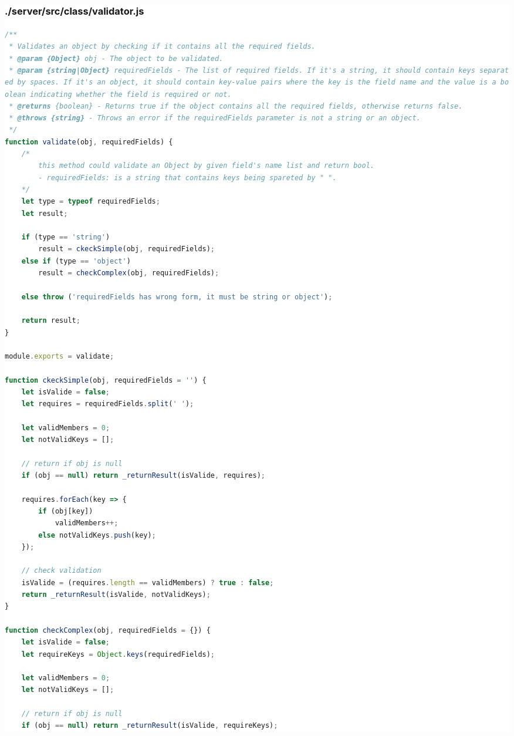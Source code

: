 ### ./server/src/class/validator.js

```js
/**
 * Validates an object by checking if it contains all the required fields.
 * @param {Object} obj - The object to be validated.
 * @param {string|Object} requiredFields - The list of required fields. If it's a string, it should contain keys separated by spaces. If it's an object, it should contain key-value pairs where the key is the field name and the value is a boolean indicating whether the field is required or not.
 * @returns {boolean} - Returns true if the object contains all the required fields, otherwise returns false.
 * @throws {string} - Throws an error if the requiredFields parameter is not a string or an object.
 */
function validate(obj, requiredFields) {
    /*
        this method could validate an Object by given field's name list and return bool.
        - requiredFields: is a string that contains keys being spareted by " ".
    */
    let type = typeof requiredFields;
    let result;

    if (type == 'string')
        result = ckeckSimple(obj, requiredFields);
    else if (type == 'object')
        result = checkComplex(obj, requiredFields);

    else throw ('requiredFields has wrong form, it must be string or object');

    return result;
}

module.exports = validate;

function ckeckSimple(obj, requiredFields = '') {
    let isValide = false;
    let requires = requiredFields.split(' ');

    let validMembers = 0;
    let notValidKeys = [];

    // return if obj is null
    if (obj == null) return _returnResult(isValide, requires);

    requires.forEach(key => {
        if (obj[key])
            validMembers++;
        else notValidKeys.push(key);
    });

    // check validation
    isValide = (requires.length == validMembers) ? true : false;
    return _returnResult(isValide, notValidKeys);
}

function checkComplex(obj, requiredFields = {}) {
    let isValide = false;
    let requireKeys = Object.keys(requiredFields);

    let validMembers = 0;
    let notValidKeys = [];

    // return if obj is null
    if (obj == null) return _returnResult(isValide, requireKeys);
```